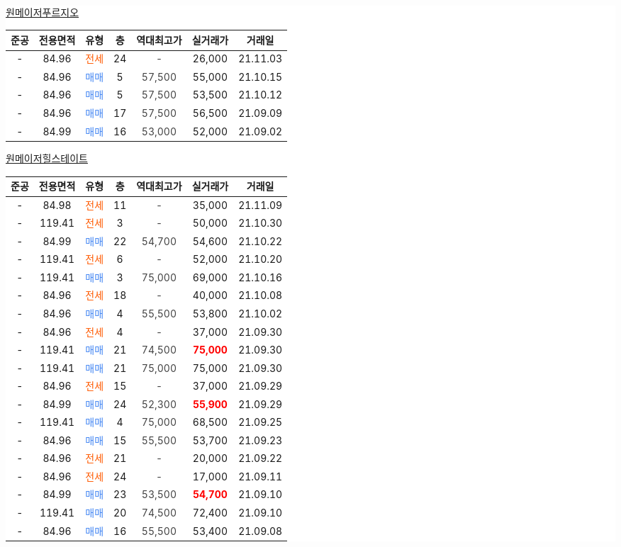 
<script async src="https://pagead2.googlesyndication.com/pagead/js/adsbygoogle.js"></script>

<ins class="adsbygoogle"
     style="display:block"
     data-ad-client="ca-pub-1142216861245946"
     data-ad-slot="4805727019"
     data-ad-format="auto"
     data-full-width-responsive="true"></ins>
<script>
     (adsbygoogle = window.adsbygoogle || []).push({});
</script>


[원메이저푸르지오](https://search.naver.com/search.naver?query=%EC%9B%90%EB%A9%94%EC%9D%B4%EC%A0%80%ED%91%B8%EB%A5%B4%EC%A7%80%EC%98%A4)

|준공|전용면적|유형|층|역대최고가|실거래가|거래일|
|:---:|:---:|:---:|:---:|:---:|:---:|:---:|
|-|84.96|<span style="color:#FF5A00">전세</span>|24|<span style="color:#444444">-</span>|26,000|21.11.03|
|-|84.96|<span style="color:#4285F3">매매</span>|5|<span style="color:#444444">57,500</span>|55,000|21.10.15|
|-|84.96|<span style="color:#4285F3">매매</span>|5|<span style="color:#444444">57,500</span>|53,500|21.10.12|
|-|84.96|<span style="color:#4285F3">매매</span>|17|<span style="color:#444444">57,500</span>|56,500|21.09.09|
|-|84.99|<span style="color:#4285F3">매매</span>|16|<span style="color:#444444">53,000</span>|52,000|21.09.02|

[원메이저힐스테이트](https://search.naver.com/search.naver?query=%EC%9B%90%EB%A9%94%EC%9D%B4%EC%A0%80%ED%9E%90%EC%8A%A4%ED%85%8C%EC%9D%B4%ED%8A%B8)

|준공|전용면적|유형|층|역대최고가|실거래가|거래일|
|:---:|:---:|:---:|:---:|:---:|:---:|:---:|
|-|84.98|<span style="color:#FF5A00">전세</span>|11|<span style="color:#444444">-</span>|35,000|21.11.09|
|-|119.41|<span style="color:#FF5A00">전세</span>|3|<span style="color:#444444">-</span>|50,000|21.10.30|
|-|84.99|<span style="color:#4285F3">매매</span>|22|<span style="color:#444444">54,700</span>|54,600|21.10.22|
|-|119.41|<span style="color:#FF5A00">전세</span>|6|<span style="color:#444444">-</span>|52,000|21.10.20|
|-|119.41|<span style="color:#4285F3">매매</span>|3|<span style="color:#444444">75,000</span>|69,000|21.10.16|
|-|84.96|<span style="color:#FF5A00">전세</span>|18|<span style="color:#444444">-</span>|40,000|21.10.08|
|-|84.96|<span style="color:#4285F3">매매</span>|4|<span style="color:#444444">55,500</span>|53,800|21.10.02|
|-|84.96|<span style="color:#FF5A00">전세</span>|4|<span style="color:#444444">-</span>|37,000|21.09.30|
|-|119.41|<span style="color:#4285F3">매매</span>|21|<span style="color:#444444">74,500</span>|<b><span style="color:#FF0000">75,000</span></b>|21.09.30|
|-|119.41|<span style="color:#4285F3">매매</span>|21|<span style="color:#444444">75,000</span>|75,000|21.09.30|
|-|84.96|<span style="color:#FF5A00">전세</span>|15|<span style="color:#444444">-</span>|37,000|21.09.29|
|-|84.99|<span style="color:#4285F3">매매</span>|24|<span style="color:#444444">52,300</span>|<b><span style="color:#FF0000">55,900</span></b>|21.09.29|
|-|119.41|<span style="color:#4285F3">매매</span>|4|<span style="color:#444444">75,000</span>|68,500|21.09.25|
|-|84.96|<span style="color:#4285F3">매매</span>|15|<span style="color:#444444">55,500</span>|53,700|21.09.23|
|-|84.96|<span style="color:#FF5A00">전세</span>|21|<span style="color:#444444">-</span>|20,000|21.09.22|
|-|84.96|<span style="color:#FF5A00">전세</span>|24|<span style="color:#444444">-</span>|17,000|21.09.11|
|-|84.99|<span style="color:#4285F3">매매</span>|23|<span style="color:#444444">53,500</span>|<b><span style="color:#FF0000">54,700</span></b>|21.09.10|
|-|119.41|<span style="color:#4285F3">매매</span>|20|<span style="color:#444444">74,500</span>|72,400|21.09.10|
|-|84.96|<span style="color:#4285F3">매매</span>|16|<span style="color:#444444">55,500</span>|53,400|21.09.08|